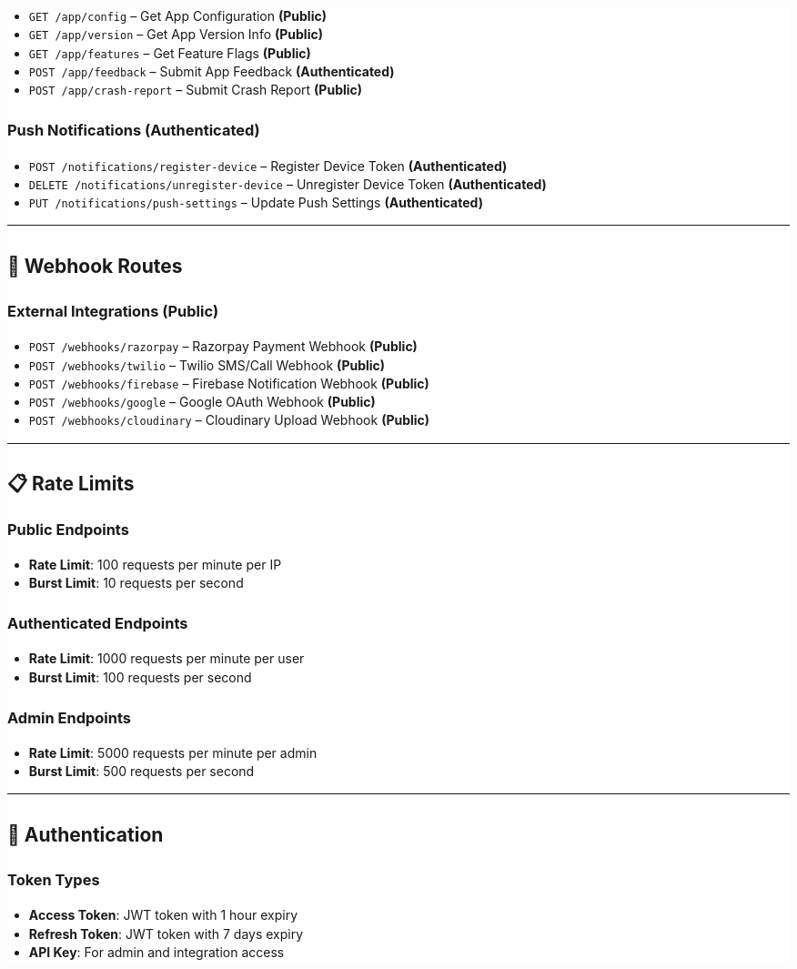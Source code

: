 - `GET /app/config` – Get App Configuration **(Public)**
- `GET /app/version` – Get App Version Info **(Public)**
- `GET /app/features` – Get Feature Flags **(Public)**
- `POST /app/feedback` – Submit App Feedback **(Authenticated)**
- `POST /app/crash-report` – Submit Crash Report **(Public)**

### **Push Notifications (Authenticated)**

- `POST /notifications/register-device` – Register Device Token **(Authenticated)**
- `DELETE /notifications/unregister-device` – Unregister Device Token **(Authenticated)**
- `PUT /notifications/push-settings` – Update Push Settings **(Authenticated)**

---

## 🔄 Webhook Routes

### **External Integrations (Public)**

- `POST /webhooks/razorpay` – Razorpay Payment Webhook **(Public)**
- `POST /webhooks/twilio` – Twilio SMS/Call Webhook **(Public)**
- `POST /webhooks/firebase` – Firebase Notification Webhook **(Public)**
- `POST /webhooks/google` – Google OAuth Webhook **(Public)**
- `POST /webhooks/cloudinary` – Cloudinary Upload Webhook **(Public)**

---

## 📋 Rate Limits

### **Public Endpoints**

- **Rate Limit**: 100 requests per minute per IP
- **Burst Limit**: 10 requests per second

### **Authenticated Endpoints**

- **Rate Limit**: 1000 requests per minute per user
- **Burst Limit**: 100 requests per second

### **Admin Endpoints**

- **Rate Limit**: 5000 requests per minute per admin
- **Burst Limit**: 500 requests per second

---

## 🔐 Authentication

### **Token Types**

- **Access Token**: JWT token with 1 hour expiry
- **Refresh Token**: JWT token with 7 days expiry
- **API Key**: For admin and integration access
